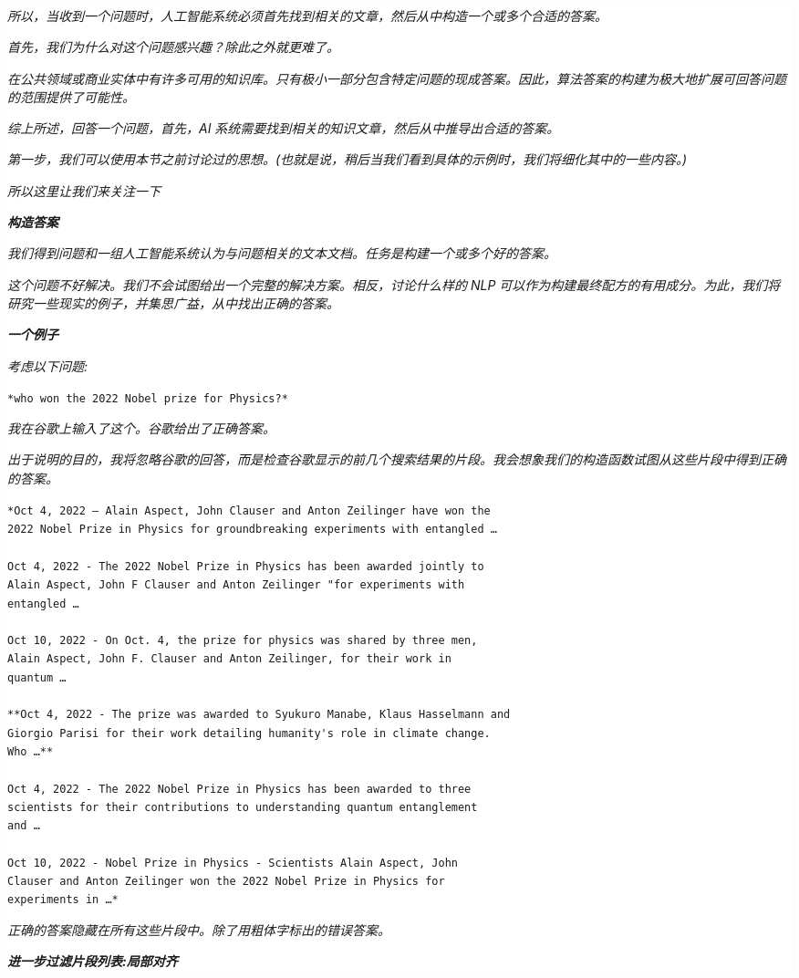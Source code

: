 *所以，当收到一个问题时，人工智能系统必须首先找到相关的文章，然后从中构造一个或多个合适的答案。*

*首先，我们为什么对这个问题感兴趣？除此之外就更难了。*

*在公共领域或商业实体中有许多可用的知识库。只有极小一部分包含特定问题的现成答案。因此，算法答案的构建为极大地扩展可回答问题的范围提供了可能性。*

*综上所述，回答一个问题，首先，AI 系统需要找到相关的知识文章，然后从中推导出合适的答案。*

*第一步，我们可以使用本节之前讨论过的思想。(也就是说，稍后当我们看到具体的示例时，我们将细化其中的一些内容。)*

*所以这里让我们来关注一下*

***构造答案***

*我们得到问题和一组人工智能系统认为与问题相关的文本文档。任务是构建一个或多个好的答案。*

*这个问题不好解决。我们不会试图给出一个完整的解决方案。相反，讨论什么样的 NLP 可以作为构建最终配方的有用成分。为此，我们将研究一些现实的例子，并集思广益，从中找出正确的答案。*

***一个例子***

*考虑以下问题:*

```
*who won the 2022 Nobel prize for Physics?*
```

*我在谷歌上输入了这个。谷歌给出了正确答案。*

*出于说明的目的，我将忽略谷歌的回答，而是检查谷歌显示的前几个搜索结果的片段。我会想象我们的构造函数试图从这些片段中得到正确的答案。*

```
*Oct 4, 2022 — Alain Aspect, John Clauser and Anton Zeilinger have won the 
2022 Nobel Prize in Physics for groundbreaking experiments with entangled …

Oct 4, 2022 - The 2022 Nobel Prize in Physics has been awarded jointly to 
Alain Aspect, John F Clauser and Anton Zeilinger "for experiments with 
entangled …

Oct 10, 2022 - On Oct. 4, the prize for physics was shared by three men, 
Alain Aspect, John F. Clauser and Anton Zeilinger, for their work in 
quantum …

**Oct 4, 2022 - The prize was awarded to Syukuro Manabe, Klaus Hasselmann and
Giorgio Parisi for their work detailing humanity's role in climate change. 
Who …**

Oct 4, 2022 - The 2022 Nobel Prize in Physics has been awarded to three 
scientists for their contributions to understanding quantum entanglement 
and …

Oct 10, 2022 - Nobel Prize in Physics - Scientists Alain Aspect, John 
Clauser and Anton Zeilinger won the 2022 Nobel Prize in Physics for 
experiments in …*
```

*正确的答案隐藏在所有这些片段中。除了用粗体字标出的错误答案。*

***进一步过滤片段列表:局部对齐***
